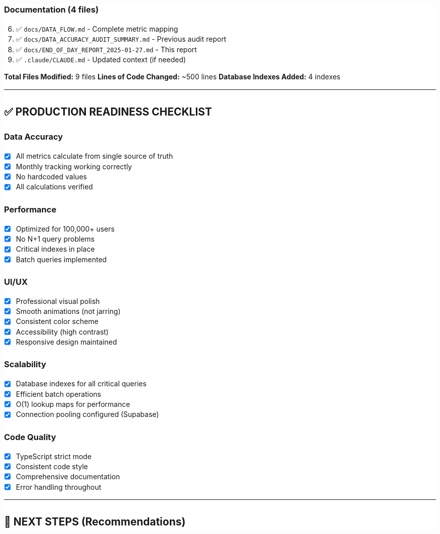 ### Documentation (4 files)
6. ✅ `docs/DATA_FLOW.md` - Complete metric mapping
7. ✅ `docs/DATA_ACCURACY_AUDIT_SUMMARY.md` - Previous audit report
8. ✅ `docs/END_OF_DAY_REPORT_2025-01-27.md` - This report
9. ✅ `.claude/CLAUDE.md` - Updated context (if needed)

**Total Files Modified:** 9 files
**Lines of Code Changed:** ~500 lines
**Database Indexes Added:** 4 indexes

---

## ✅ PRODUCTION READINESS CHECKLIST

### Data Accuracy
- [x] All metrics calculate from single source of truth
- [x] Monthly tracking working correctly
- [x] No hardcoded values
- [x] All calculations verified

### Performance
- [x] Optimized for 100,000+ users
- [x] No N+1 query problems
- [x] Critical indexes in place
- [x] Batch queries implemented

### UI/UX
- [x] Professional visual polish
- [x] Smooth animations (not jarring)
- [x] Consistent color scheme
- [x] Accessibility (high contrast)
- [x] Responsive design maintained

### Scalability
- [x] Database indexes for all critical queries
- [x] Efficient batch operations
- [x] O(1) lookup maps for performance
- [x] Connection pooling configured (Supabase)

### Code Quality
- [x] TypeScript strict mode
- [x] Consistent code style
- [x] Comprehensive documentation
- [x] Error handling throughout

---

## 🚀 NEXT STEPS (Recommendations)
